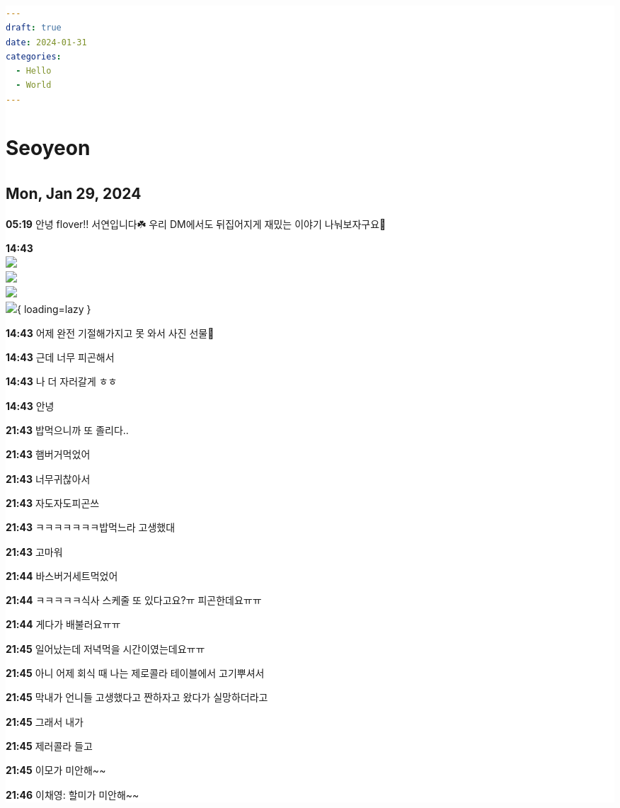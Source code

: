 ```yaml
---
draft: true 
date: 2024-01-31 
categories:
  - Hello
  - World
---
```


# Seoyeon
## Mon, Jan 29, 2024

**05:19** 안녕 flover!! 서연입니다☘️ 우리 DM에서도 뒤집어지게 재밌는 이야기 나눠보자구요💚

**14:43**<br>
![](../media/seoyeon/weverse__20241201184206.jpg)<br>![](../media/seoyeon/weverse__20241201184208.jpg)<br>![](../media/seoyeon/weverse__20241201184210.jpg)<br>![](../media/seoyeon/weverse__20241201184213.jpg){ loading=lazy }

**14:43** 어제 완전 기절해가지고 못 와서 사진 선물🥳

**14:43** 근데 너무 피곤해서

**14:43** 나 더 자러갈게 ㅎㅎ

**14:43** 안녕

**21:43** 밥먹으니까 또 졸리다..

**21:43** 햄버거먹었어

**21:43** 너무귀찮아서

**21:43** 자도자도피곤쓰

**21:43** ㅋㅋㅋㅋㅋㅋㅋ밥먹느라 고생했대

**21:43** 고마워

**21:44** 바스버거세트먹었어

**21:44** ㅋㅋㅋㅋㅋ식사 스케줄 또 있다고요?ㅠ 피곤한데요ㅠㅠ

**21:44** 게다가 배불러요ㅠㅠ

**21:45** 일어났는데 저녁먹을 시간이였는데요ㅠㅠ

**21:45** 아니 어제 회식 때 나는 제로콜라 테이블에서 고기뿌셔서

**21:45** 막내가 언니들 고생했다고 짠하자고 왔다가 실망하더라고

**21:45** 그래서 내가

**21:45** 제러콜라 들고

**21:45** 이모가 미안해~~

**21:46** 이채영: 할미가 미안해~~
